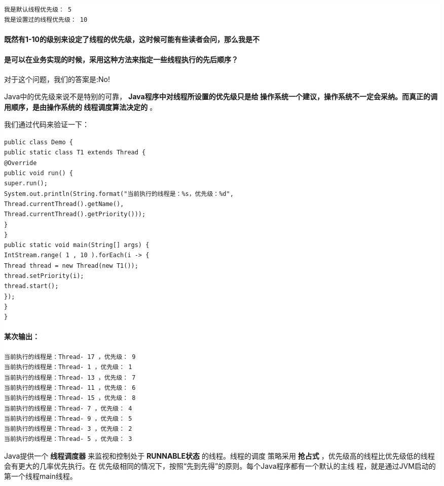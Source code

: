 ```
我是默认线程优先级： 5
我是设置过的线程优先级： 10
```
#### 既然有1-10的级别来设定了线程的优先级，这时候可能有些读者会问，那么我是不

#### 是可以在业务实现的时候，采用这种方法来指定一些线程执行的先后顺序？

对于这个问题，我们的答案是:No!

Java中的优先级来说不是特别的可靠， **Java程序中对线程所设置的优先级只是给
操作系统一个建议，操作系统不一定会采纳。而真正的调用顺序，是由操作系统的
线程调度算法决定的** 。

我们通过代码来验证一下：

```
public class Demo {
public static class T1 extends Thread {
@Override
public void run() {
super.run();
System.out.println(String.format("当前执行的线程是：%s，优先级：%d",
Thread.currentThread().getName(),
Thread.currentThread().getPriority()));
}
}
public static void main(String[] args) {
IntStream.range( 1 , 10 ).forEach(i -> {
Thread thread = new Thread(new T1());
thread.setPriority(i);
thread.start();
});
}
}
```
#### 某次输出：


```
当前执行的线程是：Thread- 17 ，优先级： 9
当前执行的线程是：Thread- 1 ，优先级： 1
当前执行的线程是：Thread- 13 ，优先级： 7
当前执行的线程是：Thread- 11 ，优先级： 6
当前执行的线程是：Thread- 15 ，优先级： 8
当前执行的线程是：Thread- 7 ，优先级： 4
当前执行的线程是：Thread- 9 ，优先级： 5
当前执行的线程是：Thread- 3 ，优先级： 2
当前执行的线程是：Thread- 5 ，优先级： 3
```
Java提供一个 **线程调度器** 来监视和控制处于 **RUNNABLE状态** 的线程。线程的调度
策略采用 **抢占式** ，优先级高的线程比优先级低的线程会有更大的几率优先执行。在
优先级相同的情况下，按照“先到先得”的原则。每个Java程序都有一个默认的主线
程，就是通过JVM启动的第一个线程main线程。
